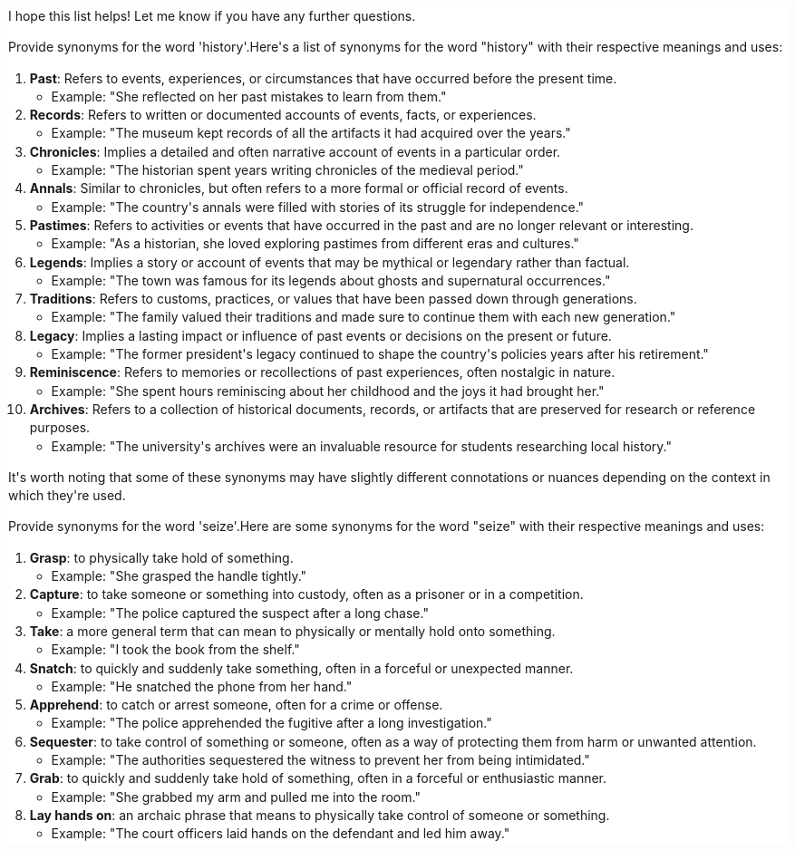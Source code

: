 I hope this list helps! Let me know if you have any further questions.
<end>

Provide synonyms for the word 'history'.<start>Here's a list of synonyms for the word "history" with their respective meanings and uses:

1. **Past**: Refers to events, experiences, or circumstances that have occurred before the present time.
	* Example: "She reflected on her past mistakes to learn from them."
2. **Records**: Refers to written or documented accounts of events, facts, or experiences.
	* Example: "The museum kept records of all the artifacts it had acquired over the years."
3. **Chronicles**: Implies a detailed and often narrative account of events in a particular order.
	* Example: "The historian spent years writing chronicles of the medieval period."
4. **Annals**: Similar to chronicles, but often refers to a more formal or official record of events.
	* Example: "The country's annals were filled with stories of its struggle for independence."
5. **Pastimes**: Refers to activities or events that have occurred in the past and are no longer relevant or interesting.
	* Example: "As a historian, she loved exploring pastimes from different eras and cultures."
6. **Legends**: Implies a story or account of events that may be mythical or legendary rather than factual.
	* Example: "The town was famous for its legends about ghosts and supernatural occurrences."
7. **Traditions**: Refers to customs, practices, or values that have been passed down through generations.
	* Example: "The family valued their traditions and made sure to continue them with each new generation."
8. **Legacy**: Implies a lasting impact or influence of past events or decisions on the present or future.
	* Example: "The former president's legacy continued to shape the country's policies years after his retirement."
9. **Reminiscence**: Refers to memories or recollections of past experiences, often nostalgic in nature.
	* Example: "She spent hours reminiscing about her childhood and the joys it had brought her."
10. **Archives**: Refers to a collection of historical documents, records, or artifacts that are preserved for research or reference purposes.
	* Example: "The university's archives were an invaluable resource for students researching local history."

It's worth noting that some of these synonyms may have slightly different connotations or nuances depending on the context in which they're used.
<end>

Provide synonyms for the word 'seize'.<start>Here are some synonyms for the word "seize" with their respective meanings and uses:

1. **Grasp**: to physically take hold of something.
	* Example: "She grasped the handle tightly."
2. **Capture**: to take someone or something into custody, often as a prisoner or in a competition.
	* Example: "The police captured the suspect after a long chase."
3. **Take**: a more general term that can mean to physically or mentally hold onto something.
	* Example: "I took the book from the shelf."
4. **Snatch**: to quickly and suddenly take something, often in a forceful or unexpected manner.
	* Example: "He snatched the phone from her hand."
5. **Apprehend**: to catch or arrest someone, often for a crime or offense.
	* Example: "The police apprehended the fugitive after a long investigation."
6. **Sequester**: to take control of something or someone, often as a way of protecting them from harm or unwanted attention.
	* Example: "The authorities sequestered the witness to prevent her from being intimidated."
7. **Grab**: to quickly and suddenly take hold of something, often in a forceful or enthusiastic manner.
	* Example: "She grabbed my arm and pulled me into the room."
8. **Lay hands on**: an archaic phrase that means to physically take control of someone or something.
	* Example: "The court officers laid hands on the defendant and led him away."
